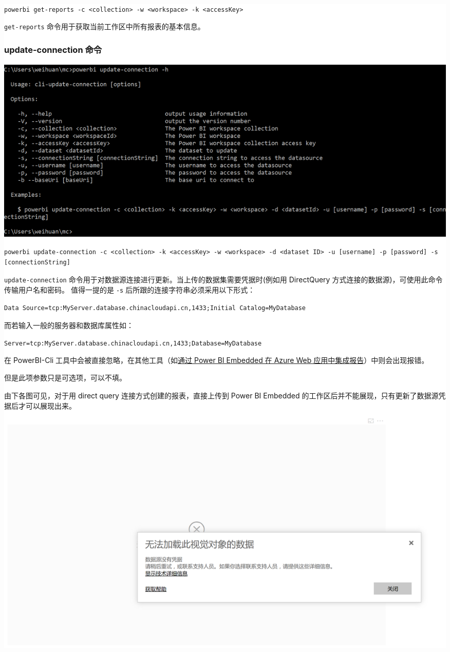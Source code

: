     powerbi get-reports -c <collection> -w <workspace> -k <accessKey>

`get-reports` 命令用于获取当前工作区中所有报表的基本信息。

### update-connection 命令

![cli-14](./media/aog-power-bi-embedded-cli-guidance/cli-14.png)

    powerbi update-connection -c <collection> -k <accessKey> -w <workspace> -d <dataset ID> -u [username] -p [password] -s [connectionString]

`update-connection` 命令用于对数据源连接进行更新。当上传的数据集需要凭据时(例如用 DirectQuery 方式连接的数据源)，可使用此命令传输用户名和密码。
值得一提的是 `-s` 后所跟的连接字符串必须采用以下形式：

    Data Source=tcp:MyServer.database.chinacloudapi.cn,1433;Initial Catalog=MyDatabase

而若输入一般的服务器和数据库属性如：

    Server=tcp:MyServer.database.chinacloudapi.cn,1433;Database=MyDatabase

在 PowerBI-Cli 工具中会被直接忽略，在其他工具（如[通过 Power BI Embedded 在 Azure Web 应用中集成报告](https://github.com/Azure-Samples/power-bi-embedded-integrate-report-into-web-app/)）中则会出现报错。

但是此项参数只是可选项，可以不填。

由下各图可见，对于用 direct query 连接方式创建的报表，直接上传到 Power BI Embedded 的工作区后并不能展现，只有更新了数据源凭据后才可以展现出来。

![error](./media/aog-power-bi-embedded-cli-guidance/error.png)
